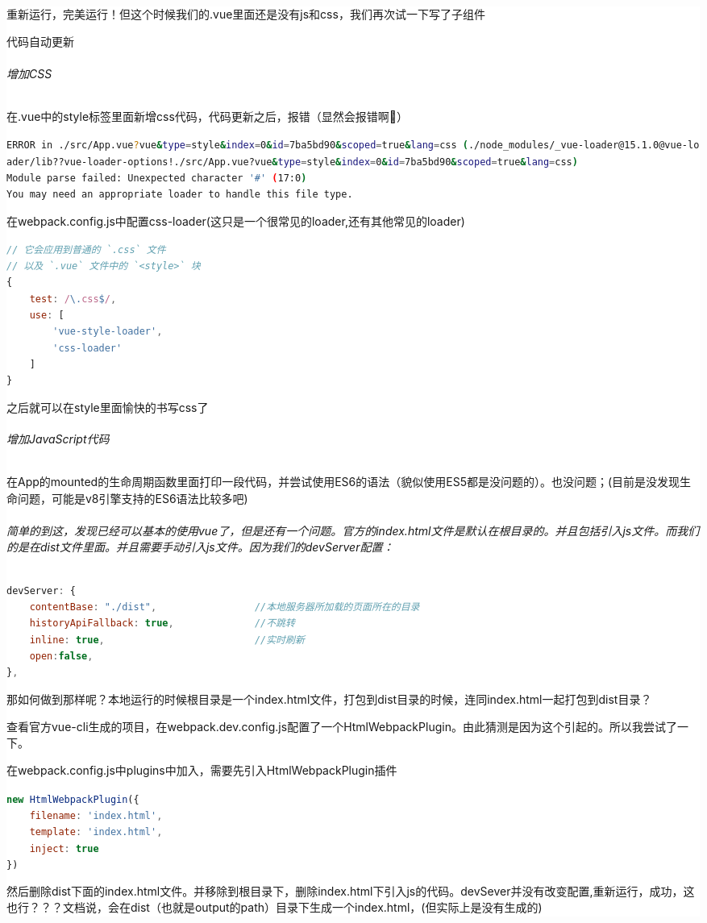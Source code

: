 重新运行，完美运行！但这个时候我们的.vue里面还是没有js和css，我们再次试一下写了子组件

代码自动更新

###### 增加CSS

在.vue中的style标签里面新增css代码，代码更新之后，报错（显然会报错啊🤣）

```bash
ERROR in ./src/App.vue?vue&type=style&index=0&id=7ba5bd90&scoped=true&lang=css (./node_modules/_vue-loader@15.1.0@vue-loader/lib??vue-loader-options!./src/App.vue?vue&type=style&index=0&id=7ba5bd90&scoped=true&lang=css)
Module parse failed: Unexpected character '#' (17:0)
You may need an appropriate loader to handle this file type.
```

在webpack.config.js中配置css-loader(这只是一个很常见的loader,还有其他常见的loader)

```JavaScript
// 它会应用到普通的 `.css` 文件
// 以及 `.vue` 文件中的 `<style>` 块
{
    test: /\.css$/,
    use: [
        'vue-style-loader',
        'css-loader'
    ]
}
```

之后就可以在style里面愉快的书写css了

###### 增加JavaScript代码

在App的mounted的生命周期函数里面打印一段代码，并尝试使用ES6的语法（貌似使用ES5都是没问题的）。也没问题；(目前是没发现生命问题，可能是v8引擎支持的ES6语法比较多吧)

###### 简单的到这，发现已经可以基本的使用vue了，但是还有一个问题。官方的index.html文件是默认在根目录的。并且包括引入js文件。而我们的是在dist文件里面。并且需要手动引入js文件。因为我们的devServer配置：

```JavaScript
devServer: {
    contentBase: "./dist",                 //本地服务器所加载的页面所在的目录
    historyApiFallback: true,              //不跳转
    inline: true,                          //实时刷新
    open:false,
},
```

那如何做到那样呢？本地运行的时候根目录是一个index.html文件，打包到dist目录的时候，连同index.html一起打包到dist目录？

查看官方vue-cli生成的项目，在webpack.dev.config.js配置了一个HtmlWebpackPlugin。由此猜测是因为这个引起的。所以我尝试了一下。

在webpack.config.js中plugins中加入，需要先引入HtmlWebpackPlugin插件

```JavaScript
new HtmlWebpackPlugin({
    filename: 'index.html',
    template: 'index.html',
    inject: true
})
```
然后删除dist下面的index.html文件。并移除到根目录下，删除index.html下引入js的代码。devSever并没有改变配置,重新运行，成功，这也行？？？文档说，会在dist（也就是output的path）目录下生成一个index.html，(但实际上是没有生成的)
